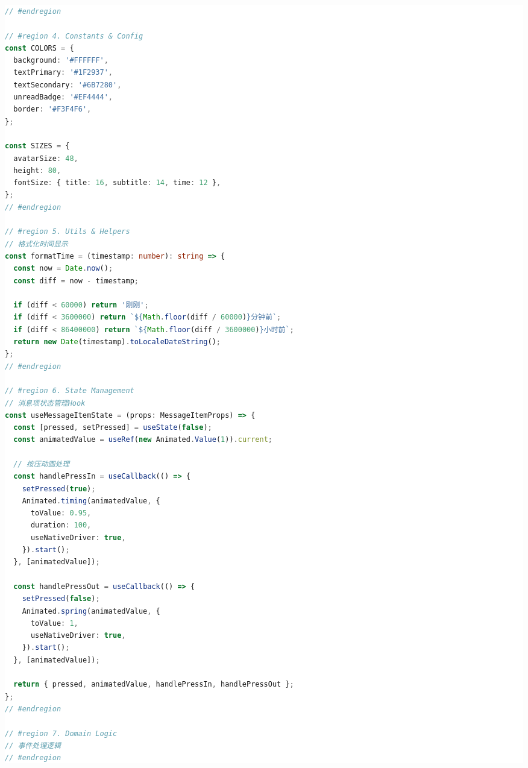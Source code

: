 ```typescript
// #endregion

// #region 4. Constants & Config
const COLORS = {
  background: '#FFFFFF',
  textPrimary: '#1F2937',
  textSecondary: '#6B7280',
  unreadBadge: '#EF4444',
  border: '#F3F4F6',
};

const SIZES = {
  avatarSize: 48,
  height: 80,
  fontSize: { title: 16, subtitle: 14, time: 12 },
};
// #endregion

// #region 5. Utils & Helpers
// 格式化时间显示
const formatTime = (timestamp: number): string => {
  const now = Date.now();
  const diff = now - timestamp;
  
  if (diff < 60000) return '刚刚';
  if (diff < 3600000) return `${Math.floor(diff / 60000)}分钟前`;
  if (diff < 86400000) return `${Math.floor(diff / 3600000)}小时前`;
  return new Date(timestamp).toLocaleDateString();
};
// #endregion

// #region 6. State Management
// 消息项状态管理Hook
const useMessageItemState = (props: MessageItemProps) => {
  const [pressed, setPressed] = useState(false);
  const animatedValue = useRef(new Animated.Value(1)).current;
  
  // 按压动画处理
  const handlePressIn = useCallback(() => {
    setPressed(true);
    Animated.timing(animatedValue, {
      toValue: 0.95,
      duration: 100,
      useNativeDriver: true,
    }).start();
  }, [animatedValue]);
  
  const handlePressOut = useCallback(() => {
    setPressed(false);
    Animated.spring(animatedValue, {
      toValue: 1,
      useNativeDriver: true,
    }).start();
  }, [animatedValue]);
  
  return { pressed, animatedValue, handlePressIn, handlePressOut };
};
// #endregion

// #region 7. Domain Logic
// 事件处理逻辑
// #endregion

```